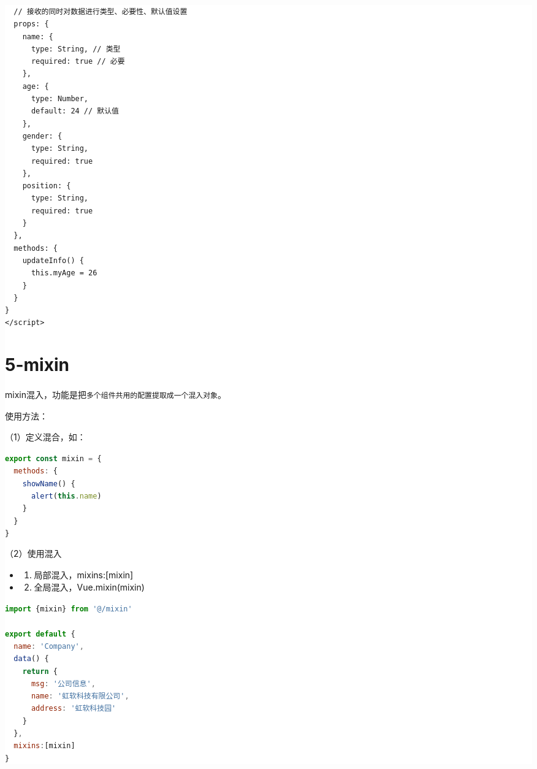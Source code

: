 ```vue
  // 接收的同时对数据进行类型、必要性、默认值设置
  props: {
    name: {
      type: String, // 类型
      required: true // 必要
    },
    age: {
      type: Number,
      default: 24 // 默认值
    },
    gender: {
      type: String,
      required: true
    },
    position: {
      type: String,
      required: true
    }
  },
  methods: {
    updateInfo() {
      this.myAge = 26
    }
  }
}
</script>
```

# 5-mixin

mixin混入，功能是把`多个组件共用的配置提取成一个混入对象`。

使用方法：

（1）定义混合，如：

```js
export const mixin = {
  methods: {
    showName() {
      alert(this.name)
    }
  }
}
```

（2）使用混入

- 1. 局部混入，mixins:[mixin]
- 2. 全局混入，Vue.mixin(mixin)

```js
import {mixin} from '@/mixin'

export default {
  name: 'Company',
  data() {
    return {
      msg: '公司信息',
      name: '虹软科技有限公司',
      address: '虹软科技园'
    }
  },
  mixins:[mixin]
}
```